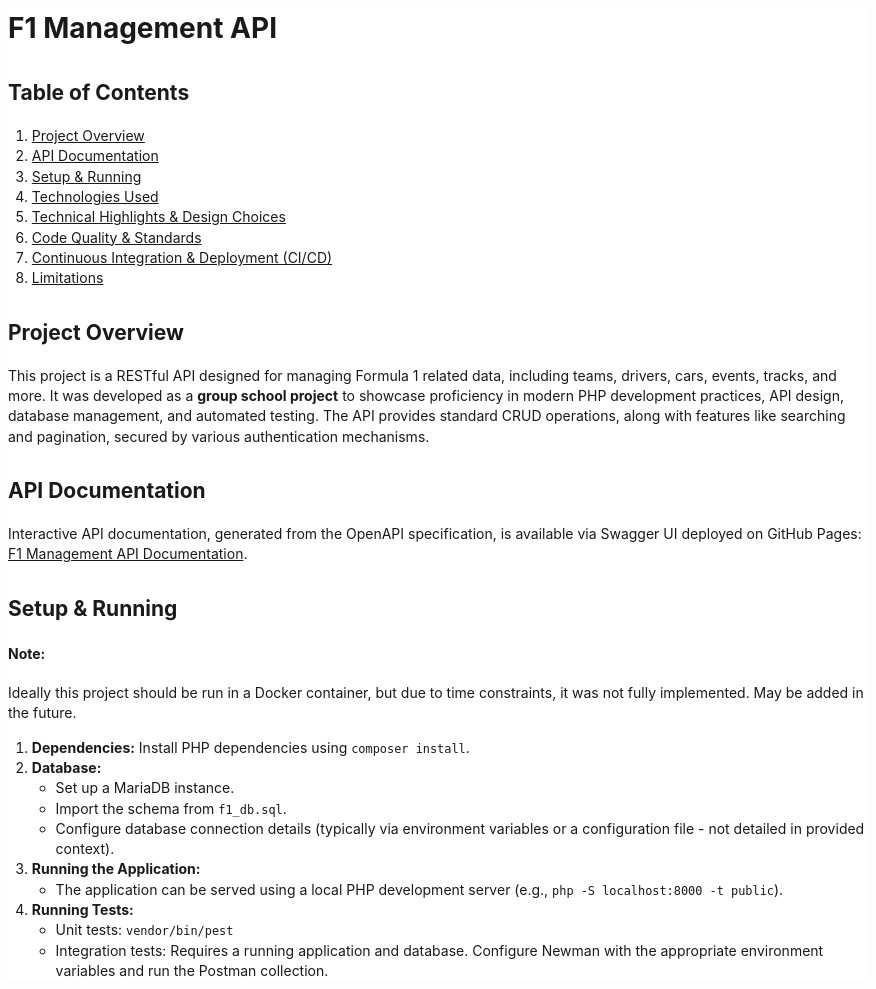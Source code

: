 # F1 Management API

## Table of Contents

1. [Project Overview](#project-overview)
2. [API Documentation](#api-documentation)
3. [Setup & Running](#setup--running)
4. [Technologies Used](#technologies-used)
5. [Technical Highlights & Design Choices](#technical-highlights--design-choices)
6. [Code Quality & Standards](#code-quality--standards)
7. [Continuous Integration & Deployment (CI/CD)](#continuous-integration--deployment-cicd)
8. [Limitations](#limitations)

## Project Overview

This project is a RESTful API designed for managing Formula 1 related data, including teams, drivers, cars, events,
tracks, and more. It was developed as a **group school project** to showcase proficiency in modern PHP development
practices, API design, database
management, and automated testing. The API provides standard CRUD operations, along with features like searching and
pagination, secured by various authentication mechanisms.

## API Documentation

Interactive API documentation, generated from the OpenAPI specification, is available via Swagger UI deployed on GitHub
Pages: [F1 Management API Documentation](https://jvspeed74.github.io/F1-Management-API/).

## Setup & Running

#### Note:

Ideally this project should be run in a Docker container, but due to time constraints, it was not fully implemented. May
be added in the future.

1. **Dependencies:** Install PHP dependencies using `composer install`.
2. **Database:**
    * Set up a MariaDB instance.
    * Import the schema from `f1_db.sql`.
    * Configure database connection details (typically via environment variables or a configuration file - not detailed
      in provided context).
3. **Running the Application:**
    * The application can be served using a local PHP development server (e.g., `php -S localhost:8000 -t public`).
4. **Running Tests:**
    * Unit tests: `vendor/bin/pest`
    * Integration tests: Requires a running application and database. Configure Newman with the appropriate environment
      variables and run the Postman collection.
